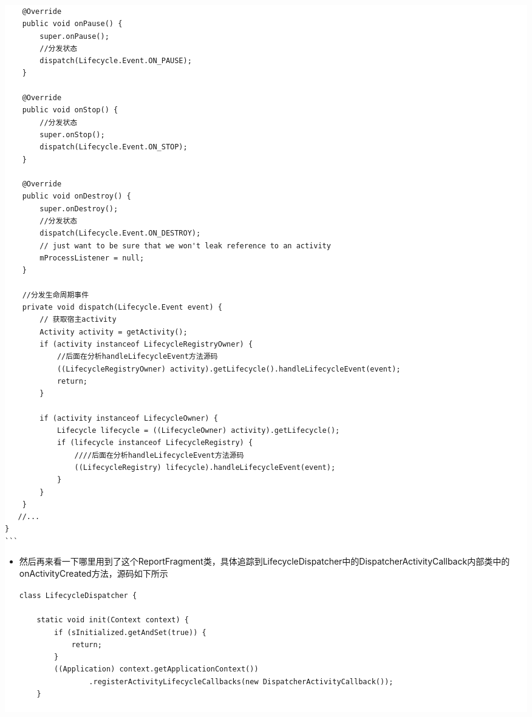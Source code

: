         @Override
        public void onPause() {
            super.onPause();
            //分发状态
            dispatch(Lifecycle.Event.ON_PAUSE);
        }
    
        @Override
        public void onStop() {
            //分发状态
            super.onStop();
            dispatch(Lifecycle.Event.ON_STOP);
        }
    
        @Override
        public void onDestroy() {
            super.onDestroy();
            //分发状态
            dispatch(Lifecycle.Event.ON_DESTROY);
            // just want to be sure that we won't leak reference to an activity
            mProcessListener = null;
        }
        
        //分发生命周期事件
        private void dispatch(Lifecycle.Event event) {
            // 获取宿主activity
            Activity activity = getActivity();
            if (activity instanceof LifecycleRegistryOwner) {
                //后面在分析handleLifecycleEvent方法源码
                ((LifecycleRegistryOwner) activity).getLifecycle().handleLifecycleEvent(event);
                return;
            }
    
            if (activity instanceof LifecycleOwner) {
                Lifecycle lifecycle = ((LifecycleOwner) activity).getLifecycle();
                if (lifecycle instanceof LifecycleRegistry) {
                    ////后面在分析handleLifecycleEvent方法源码
                    ((LifecycleRegistry) lifecycle).handleLifecycleEvent(event);
                }
            }
        }
       //...
    }
    ```
- 然后再来看一下哪里用到了这个ReportFragment类，具体追踪到LifecycleDispatcher中的DispatcherActivityCallback内部类中的onActivityCreated方法，源码如下所示
    ```
    class LifecycleDispatcher {
    
        static void init(Context context) {
            if (sInitialized.getAndSet(true)) {
                return;
            }
            ((Application) context.getApplicationContext())
                    .registerActivityLifecycleCallbacks(new DispatcherActivityCallback());
        }
    